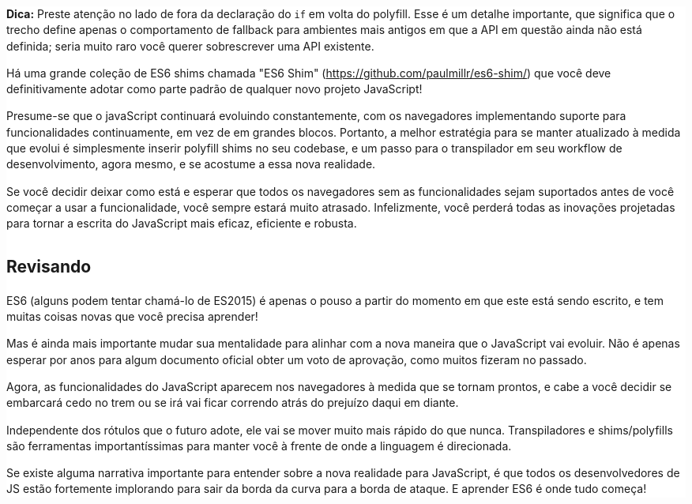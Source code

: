 **Dica:** Preste atenção no lado de fora da declaração do `if` em volta do polyfill. Esse é um detalhe importante, que significa que o trecho define apenas o comportamento de fallback para ambientes mais antigos em que a API em questão ainda não está definida; seria muito raro você querer sobrescrever uma API existente.

Há uma grande coleção de ES6 shims chamada "ES6 Shim" (https://github.com/paulmillr/es6-shim/) que você deve definitivamente adotar como parte padrão de qualquer novo projeto JavaScript!

Presume-se que o javaScript continuará evoluindo constantemente, com os navegadores implementando suporte para funcionalidades continuamente, em vez de em grandes blocos. Portanto, a melhor estratégia para se manter atualizado à medida que evolui é simplesmente inserir polyfill shims no seu codebase, e um passo para o transpilador em seu workflow de desenvolvimento, agora mesmo, e se acostume a essa nova realidade.

Se você decidir deixar como está e esperar que todos os navegadores sem as funcionalidades sejam suportados antes de você começar a usar a funcionalidade, você sempre estará muito atrasado. Infelizmente, você perderá todas as inovações projetadas para tornar a escrita do JavaScript mais eficaz, eficiente e robusta.

## Revisando

ES6 (alguns podem tentar chamá-lo de ES2015) é apenas o pouso a partir do momento em que este está sendo escrito, e tem muitas coisas novas que você precisa aprender!

Mas é ainda mais importante mudar sua mentalidade para alinhar com a nova maneira que o JavaScript vai evoluir. Não é apenas esperar por anos para algum documento oficial obter um voto de aprovação, como muitos fizeram no passado.

Agora, as funcionalidades do JavaScript aparecem nos navegadores à medida que se tornam prontos, e cabe a você decidir se embarcará cedo no trem ou se irá vai ficar correndo atrás do prejuízo daqui em diante.

Independente dos rótulos que o futuro adote, ele vai se mover muito mais rápido do que nunca. Transpiladores e shims/polyfills são ferramentas importantíssimas para manter você à frente de onde a linguagem é direcionada.

Se existe alguma narrativa importante para entender sobre a nova realidade para JavaScript, é que todos os desenvolvedores de JS estão fortemente implorando para sair da borda da curva para a borda de ataque. E aprender ES6 é onde tudo começa!
